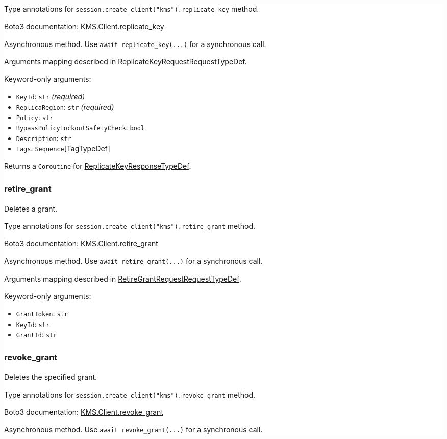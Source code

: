 Type annotations for `session.create_client("kms").replicate_key` method.

Boto3 documentation:
[KMS.Client.replicate_key](https://boto3.amazonaws.com/v1/documentation/api/latest/reference/services/kms.html#KMS.Client.replicate_key)

Asynchronous method. Use `await replicate_key(...)` for a synchronous call.

Arguments mapping described in
[ReplicateKeyRequestRequestTypeDef](./type_defs.md#replicatekeyrequestrequesttypedef).

Keyword-only arguments:

- `KeyId`: `str` *(required)*
- `ReplicaRegion`: `str` *(required)*
- `Policy`: `str`
- `BypassPolicyLockoutSafetyCheck`: `bool`
- `Description`: `str`
- `Tags`: `Sequence`\[[TagTypeDef](./type_defs.md#tagtypedef)\]

Returns a `Coroutine` for
[ReplicateKeyResponseTypeDef](./type_defs.md#replicatekeyresponsetypedef).

<a id="retire_grant"></a>

### retire_grant

Deletes a grant.

Type annotations for `session.create_client("kms").retire_grant` method.

Boto3 documentation:
[KMS.Client.retire_grant](https://boto3.amazonaws.com/v1/documentation/api/latest/reference/services/kms.html#KMS.Client.retire_grant)

Asynchronous method. Use `await retire_grant(...)` for a synchronous call.

Arguments mapping described in
[RetireGrantRequestRequestTypeDef](./type_defs.md#retiregrantrequestrequesttypedef).

Keyword-only arguments:

- `GrantToken`: `str`
- `KeyId`: `str`
- `GrantId`: `str`

<a id="revoke_grant"></a>

### revoke_grant

Deletes the specified grant.

Type annotations for `session.create_client("kms").revoke_grant` method.

Boto3 documentation:
[KMS.Client.revoke_grant](https://boto3.amazonaws.com/v1/documentation/api/latest/reference/services/kms.html#KMS.Client.revoke_grant)

Asynchronous method. Use `await revoke_grant(...)` for a synchronous call.
